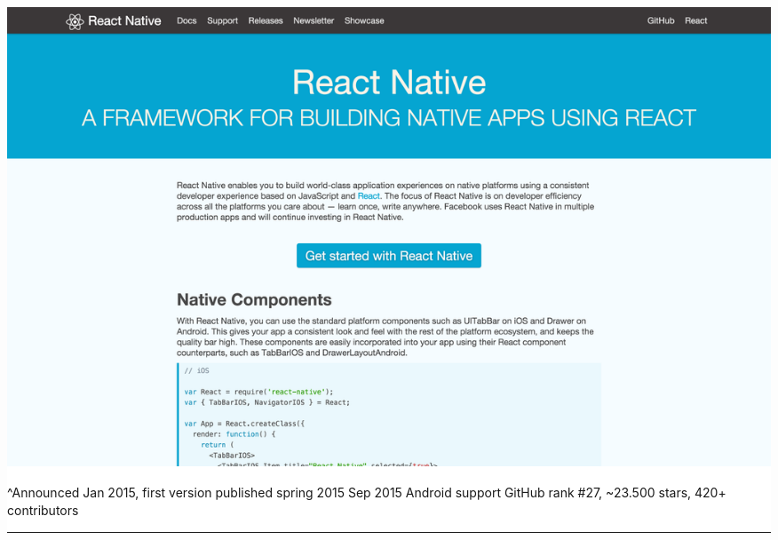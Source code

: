 
![fit](./react-native-website.png)

^Announced Jan 2015, first version published spring 2015
Sep 2015 Android support
GitHub rank #27, ~23.500 stars, 420+ contributors

---
